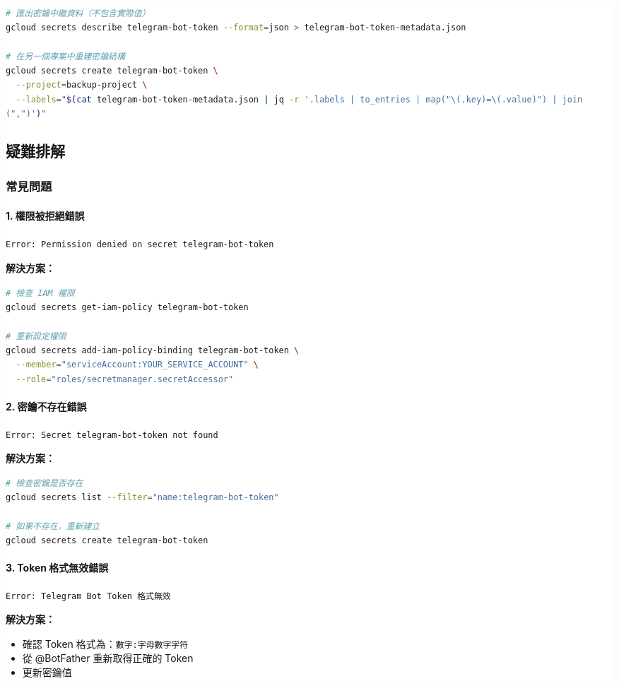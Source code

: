 ```bash
# 匯出密鑰中繼資料（不包含實際值）
gcloud secrets describe telegram-bot-token --format=json > telegram-bot-token-metadata.json

# 在另一個專案中重建密鑰結構
gcloud secrets create telegram-bot-token \
  --project=backup-project \
  --labels="$(cat telegram-bot-token-metadata.json | jq -r '.labels | to_entries | map("\(.key)=\(.value)") | join(",")')"
```

## 疑難排解

### 常見問題

#### 1. 權限被拒絕錯誤

```
Error: Permission denied on secret telegram-bot-token
```

**解決方案：**
```bash
# 檢查 IAM 權限
gcloud secrets get-iam-policy telegram-bot-token

# 重新設定權限
gcloud secrets add-iam-policy-binding telegram-bot-token \
  --member="serviceAccount:YOUR_SERVICE_ACCOUNT" \
  --role="roles/secretmanager.secretAccessor"
```

#### 2. 密鑰不存在錯誤

```
Error: Secret telegram-bot-token not found
```

**解決方案：**
```bash
# 檢查密鑰是否存在
gcloud secrets list --filter="name:telegram-bot-token"

# 如果不存在，重新建立
gcloud secrets create telegram-bot-token
```

#### 3. Token 格式無效錯誤

```
Error: Telegram Bot Token 格式無效
```

**解決方案：**
- 確認 Token 格式為：`數字:字母數字字符`
- 從 @BotFather 重新取得正確的 Token
- 更新密鑰值
